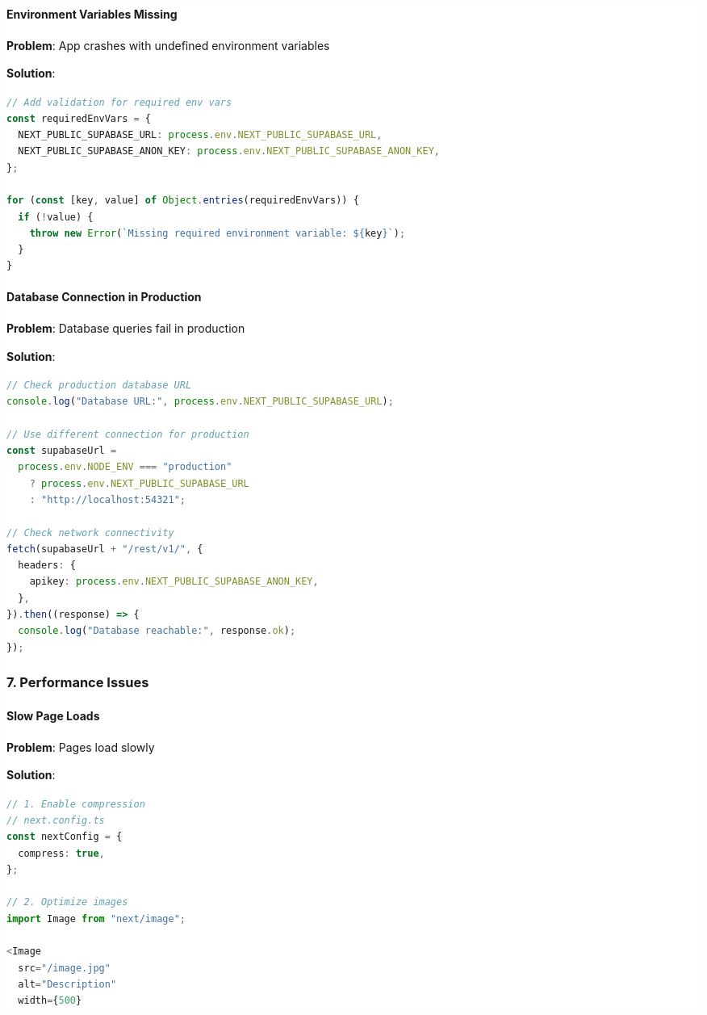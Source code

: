 #### Environment Variables Missing

**Problem**: App crashes with undefined environment variables

**Solution**:

```typescript
// Add validation for required env vars
const requiredEnvVars = {
  NEXT_PUBLIC_SUPABASE_URL: process.env.NEXT_PUBLIC_SUPABASE_URL,
  NEXT_PUBLIC_SUPABASE_ANON_KEY: process.env.NEXT_PUBLIC_SUPABASE_ANON_KEY,
};

for (const [key, value] of Object.entries(requiredEnvVars)) {
  if (!value) {
    throw new Error(`Missing required environment variable: ${key}`);
  }
}
```

#### Database Connection in Production

**Problem**: Database queries fail in production

**Solution**:

```typescript
// Check production database URL
console.log("Database URL:", process.env.NEXT_PUBLIC_SUPABASE_URL);

// Use different connection for production
const supabaseUrl =
  process.env.NODE_ENV === "production"
    ? process.env.NEXT_PUBLIC_SUPABASE_URL
    : "http://localhost:54321";

// Check network connectivity
fetch(supabaseUrl + "/rest/v1/", {
  headers: {
    apikey: process.env.NEXT_PUBLIC_SUPABASE_ANON_KEY,
  },
}).then((response) => {
  console.log("Database reachable:", response.ok);
});
```

### 7. Performance Issues

#### Slow Page Loads

**Problem**: Pages load slowly

**Solution**:

```typescript
// 1. Enable compression
// next.config.ts
const nextConfig = {
  compress: true,
};

// 2. Optimize images
import Image from "next/image";

<Image
  src="/image.jpg"
  alt="Description"
  width={500}
```